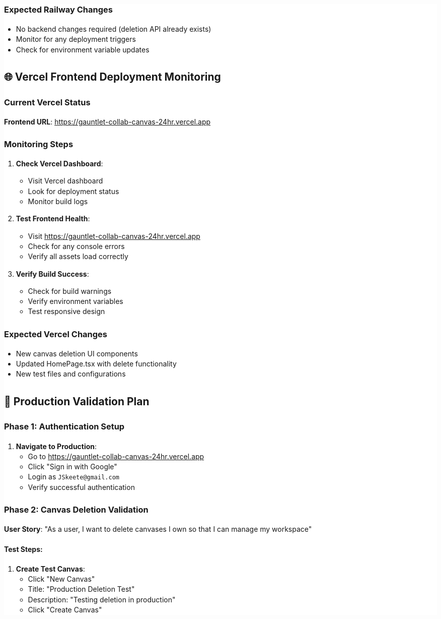 ### Expected Railway Changes
- No backend changes required (deletion API already exists)
- Monitor for any deployment triggers
- Check for environment variable updates

## 🌐 Vercel Frontend Deployment Monitoring

### Current Vercel Status
**Frontend URL**: https://gauntlet-collab-canvas-24hr.vercel.app

### Monitoring Steps
1. **Check Vercel Dashboard**:
   - Visit Vercel dashboard
   - Look for deployment status
   - Monitor build logs

2. **Test Frontend Health**:
   - Visit https://gauntlet-collab-canvas-24hr.vercel.app
   - Check for any console errors
   - Verify all assets load correctly

3. **Verify Build Success**:
   - Check for build warnings
   - Verify environment variables
   - Test responsive design

### Expected Vercel Changes
- New canvas deletion UI components
- Updated HomePage.tsx with delete functionality
- New test files and configurations

## 🧪 Production Validation Plan

### Phase 1: Authentication Setup
1. **Navigate to Production**:
   - Go to https://gauntlet-collab-canvas-24hr.vercel.app
   - Click "Sign in with Google"
   - Login as `JSkeete@gmail.com`
   - Verify successful authentication

### Phase 2: Canvas Deletion Validation
**User Story**: "As a user, I want to delete canvases I own so that I can manage my workspace"

#### Test Steps:
1. **Create Test Canvas**:
   - Click "New Canvas"
   - Title: "Production Deletion Test"
   - Description: "Testing deletion in production"
   - Click "Create Canvas"

